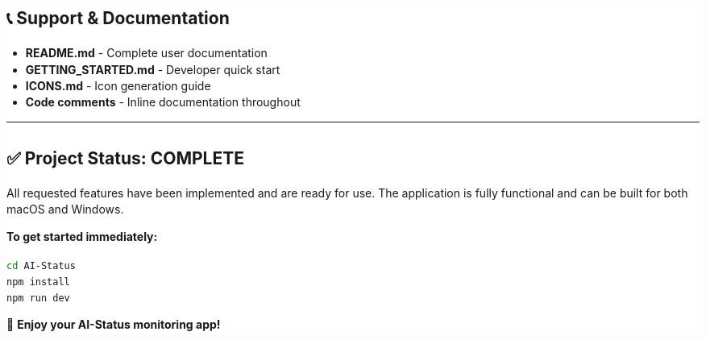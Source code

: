 
## 📞 Support & Documentation

- **README.md** - Complete user documentation
- **GETTING_STARTED.md** - Developer quick start
- **ICONS.md** - Icon generation guide
- **Code comments** - Inline documentation throughout

---

## ✅ Project Status: COMPLETE

All requested features have been implemented and are ready for use. The application is fully functional and can be built for both macOS and Windows.

**To get started immediately:**
```bash
cd AI-Status
npm install
npm run dev
```

🎉 **Enjoy your AI-Status monitoring app!**
